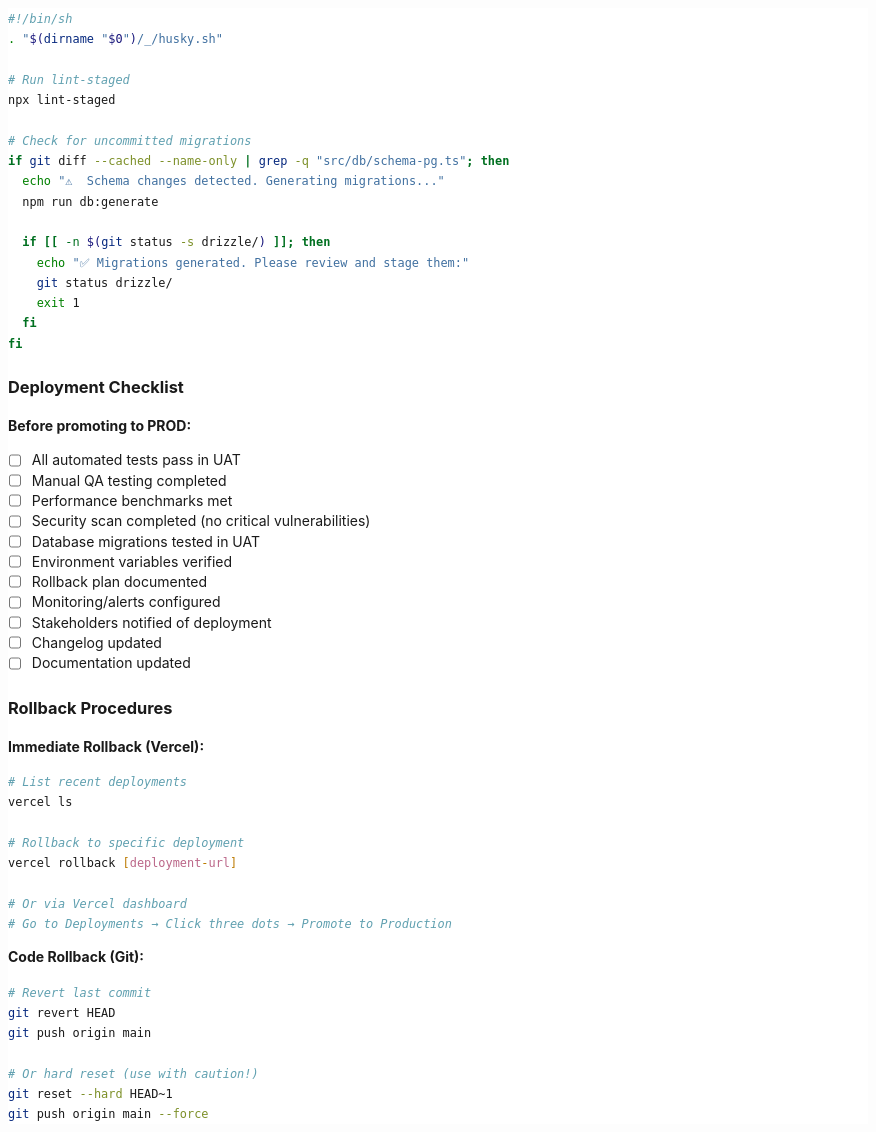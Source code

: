 ```bash
#!/bin/sh
. "$(dirname "$0")/_/husky.sh"

# Run lint-staged
npx lint-staged

# Check for uncommitted migrations
if git diff --cached --name-only | grep -q "src/db/schema-pg.ts"; then
  echo "⚠️  Schema changes detected. Generating migrations..."
  npm run db:generate

  if [[ -n $(git status -s drizzle/) ]]; then
    echo "✅ Migrations generated. Please review and stage them:"
    git status drizzle/
    exit 1
  fi
fi
```

### Deployment Checklist

**Before promoting to PROD:**

- [ ] All automated tests pass in UAT
- [ ] Manual QA testing completed
- [ ] Performance benchmarks met
- [ ] Security scan completed (no critical vulnerabilities)
- [ ] Database migrations tested in UAT
- [ ] Environment variables verified
- [ ] Rollback plan documented
- [ ] Monitoring/alerts configured
- [ ] Stakeholders notified of deployment
- [ ] Changelog updated
- [ ] Documentation updated

### Rollback Procedures

**Immediate Rollback (Vercel):**
```bash
# List recent deployments
vercel ls

# Rollback to specific deployment
vercel rollback [deployment-url]

# Or via Vercel dashboard
# Go to Deployments → Click three dots → Promote to Production
```

**Code Rollback (Git):**
```bash
# Revert last commit
git revert HEAD
git push origin main

# Or hard reset (use with caution!)
git reset --hard HEAD~1
git push origin main --force
```
